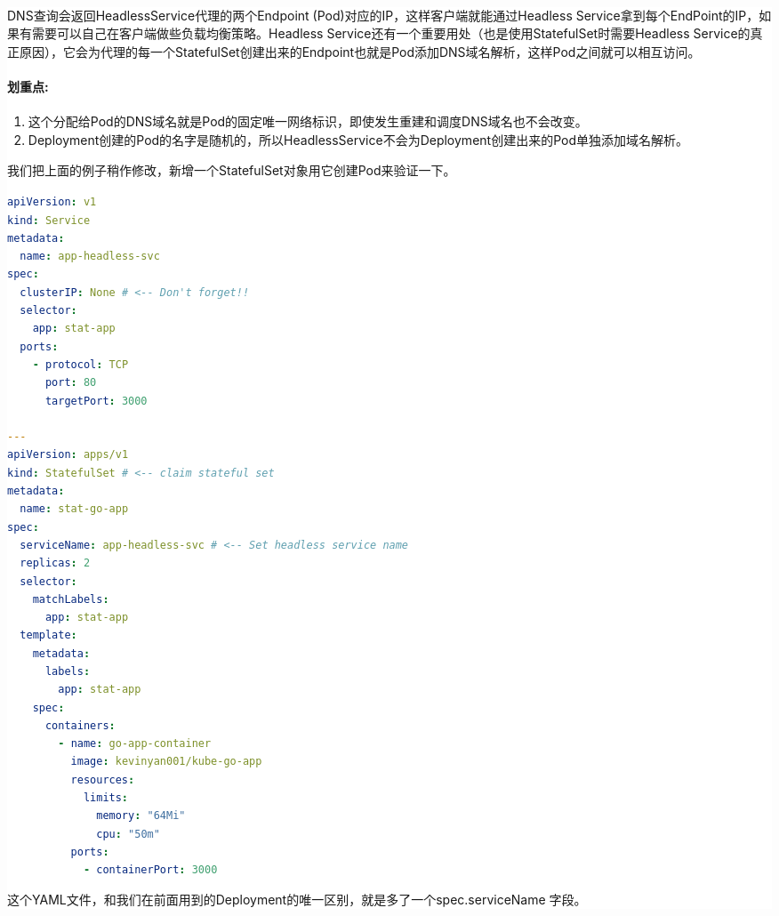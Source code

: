 DNS查询会返回HeadlessService代理的两个Endpoint (Pod)对应的IP，这样客户端就能通过Headless Service拿到每个EndPoint的IP，如果有需要可以自己在客户端做些负载均衡策略。Headless Service还有一个重要用处（也是使用StatefulSet时需要Headless Service的真正原因），它会为代理的每一个StatefulSet创建出来的Endpoint也就是Pod添加DNS域名解析，这样Pod之间就可以相互访问。

#### 划重点:

1. 这个分配给Pod的DNS域名就是Pod的固定唯一网络标识，即使发生重建和调度DNS域名也不会改变。
2. Deployment创建的Pod的名字是随机的，所以HeadlessService不会为Deployment创建出来的Pod单独添加域名解析。

我们把上面的例子稍作修改，新增一个StatefulSet对象用它创建Pod来验证一下。
```yaml
apiVersion: v1
kind: Service
metadata:
  name: app-headless-svc
spec:
  clusterIP: None # <-- Don't forget!!
  selector:
    app: stat-app
  ports:
    - protocol: TCP
      port: 80
      targetPort: 3000

---
apiVersion: apps/v1
kind: StatefulSet # <-- claim stateful set
metadata:
  name: stat-go-app
spec:
  serviceName: app-headless-svc # <-- Set headless service name
  replicas: 2
  selector:
    matchLabels:
      app: stat-app
  template:
    metadata:
      labels:
        app: stat-app
    spec:
      containers:
        - name: go-app-container
          image: kevinyan001/kube-go-app
          resources:
            limits:
              memory: "64Mi"
              cpu: "50m"
          ports:
            - containerPort: 3000
```

这个YAML文件，和我们在前面用到的Deployment的唯一区别，就是多了一个spec.serviceName 字段。
